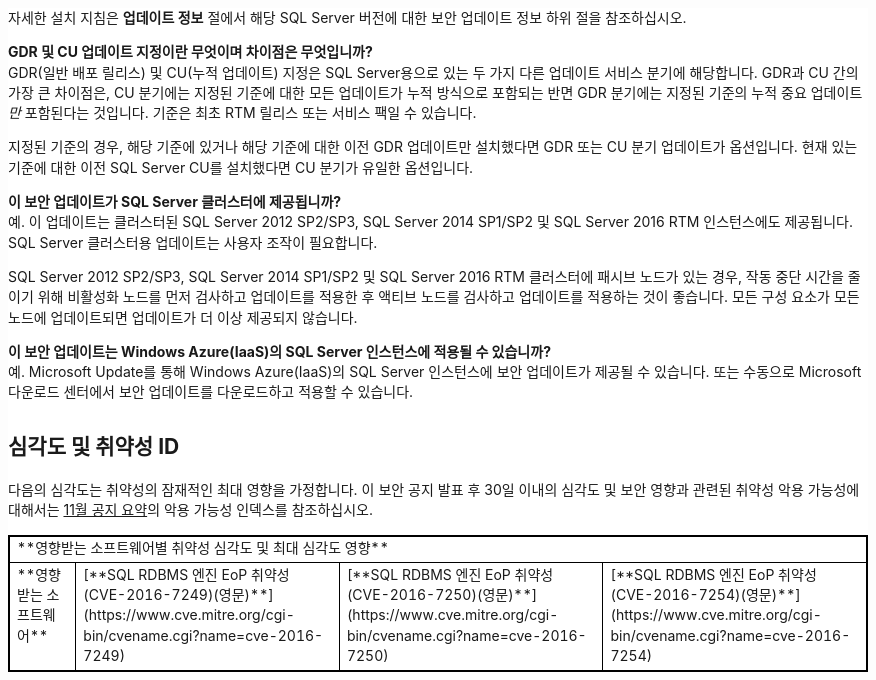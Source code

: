 <p></p>

  
자세한 설치 지침은 **업데이트 정보** 절에서 해당 SQL Server 버전에 대한 보안 업데이트 정보 하위 절을 참조하십시오.
  
**GDR 및 CU 업데이트 지정이란 무엇이며 차이점은 무엇입니까?**  
GDR(일반 배포 릴리스) 및 CU(누적 업데이트) 지정은 SQL Server용으로 있는 두 가지 다른 업데이트 서비스 분기에 해당합니다. GDR과 CU 간의 가장 큰 차이점은, CU 분기에는 지정된 기준에 대한 모든 업데이트가 누적 방식으로 포함되는 반면 GDR 분기에는 지정된 기준의 누적 중요 업데이트*만* 포함된다는 것입니다. 기준은 최초 RTM 릴리스 또는 서비스 팩일 수 있습니다.
  
지정된 기준의 경우, 해당 기준에 있거나 해당 기준에 대한 이전 GDR 업데이트만 설치했다면 GDR 또는 CU 분기 업데이트가 옵션입니다. 현재 있는 기준에 대한 이전 SQL Server CU를 설치했다면 CU 분기가 유일한 옵션입니다.
  
**이 보안 업데이트가 SQL Server 클러스터에 제공됩니까?**   
예. 이 업데이트는 클러스터된 SQL Server 2012 SP2/SP3, SQL Server 2014 SP1/SP2 및 SQL Server 2016 RTM 인스턴스에도 제공됩니다. SQL Server 클러스터용 업데이트는 사용자 조작이 필요합니다.
  
SQL Server 2012 SP2/SP3, SQL Server 2014 SP1/SP2 및 SQL Server 2016 RTM 클러스터에 패시브 노드가 있는 경우, 작동 중단 시간을 줄이기 위해 비활성화 노드를 먼저 검사하고 업데이트를 적용한 후 액티브 노드를 검사하고 업데이트를 적용하는 것이 좋습니다. 모든 구성 요소가 모든 노드에 업데이트되면 업데이트가 더 이상 제공되지 않습니다.
  
**이 보안 업데이트는 Windows Azure(IaaS)의 SQL Server 인스턴스에 적용될 수 있습니까?**  
예. Microsoft Update를 통해 Windows Azure(IaaS)의 SQL Server 인스턴스에 보안 업데이트가 제공될 수 있습니다. 또는 수동으로 Microsoft 다운로드 센터에서 보안 업데이트를 다운로드하고 적용할 수 있습니다.
  
심각도 및 취약성 ID  
-------------------
  
 
다음의 심각도는 취약성의 잠재적인 최대 영향을 가정합니다. 이 보안 공지 발표 후 30일 이내의 심각도 및 보안 영향과 관련된 취약성 악용 가능성에 대해서는 [11월 공지 요약](https://technet.microsoft.com/ko-kr/library/security/ms16-nov)의 악용 가능성 인덱스를 참조하십시오.

 
<p></p>
<table style="border:1px solid black;">
<tr>
<td style="border:1px solid black;" colspan="7">
**영향받는 소프트웨어별 취약성 심각도 및 최대 심각도 영향**

</td>
</tr>
<tr>
<td style="border:1px solid black;">
**영향받는 소프트웨어**

</td>
<td style="border:1px solid black;">
[**SQL RDBMS 엔진 EoP 취약성(CVE-2016-7249)(영문)**](https://www.cve.mitre.org/cgi-bin/cvename.cgi?name=cve-2016-7249)

</td>
<td style="border:1px solid black;">
[**SQL RDBMS 엔진 EoP 취약성(CVE-2016-7250)(영문)**](https://www.cve.mitre.org/cgi-bin/cvename.cgi?name=cve-2016-7250)

</td>
<td style="border:1px solid black;">
[**SQL RDBMS 엔진 EoP 취약성(CVE-2016-7254)(영문)**](https://www.cve.mitre.org/cgi-bin/cvename.cgi?name=cve-2016-7254)

